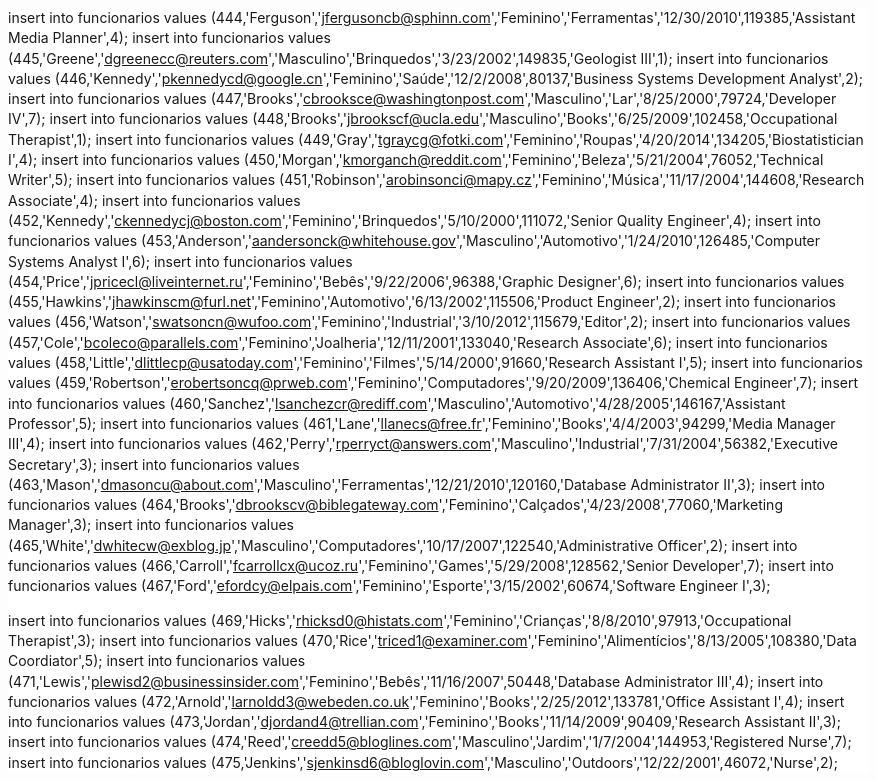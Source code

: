 insert into funcionarios values (444,'Ferguson','jfergusoncb@sphinn.com','Feminino','Ferramentas','12/30/2010',119385,'Assistant Media Planner',4);
insert into funcionarios values (445,'Greene','dgreenecc@reuters.com','Masculino','Brinquedos','3/23/2002',149835,'Geologist III',1);
insert into funcionarios values (446,'Kennedy','pkennedycd@google.cn','Feminino','Saúde','12/2/2008',80137,'Business Systems Development Analyst',2);
insert into funcionarios values (447,'Brooks','cbrooksce@washingtonpost.com','Masculino','Lar','8/25/2000',79724,'Developer IV',7);
insert into funcionarios values (448,'Brooks','jbrookscf@ucla.edu','Masculino','Books','6/25/2009',102458,'Occupational Therapist',1);
insert into funcionarios values (449,'Gray','tgraycg@fotki.com','Feminino','Roupas','4/20/2014',134205,'Biostatistician I',4);
insert into funcionarios values (450,'Morgan','kmorganch@reddit.com','Feminino','Beleza','5/21/2004',76052,'Technical Writer',5);
insert into funcionarios values (451,'Robinson','arobinsonci@mapy.cz','Feminino','Música','11/17/2004',144608,'Research Associate',4);
insert into funcionarios values (452,'Kennedy','ckennedycj@boston.com','Feminino','Brinquedos','5/10/2000',111072,'Senior Quality Engineer',4);
insert into funcionarios values (453,'Anderson','aandersonck@whitehouse.gov','Masculino','Automotivo','1/24/2010',126485,'Computer Systems Analyst I',6);
insert into funcionarios values (454,'Price','jpricecl@liveinternet.ru','Feminino','Bebês','9/22/2006',96388,'Graphic Designer',6);
insert into funcionarios values (455,'Hawkins','jhawkinscm@furl.net','Feminino','Automotivo','6/13/2002',115506,'Product Engineer',2);
insert into funcionarios values (456,'Watson','swatsoncn@wufoo.com','Feminino','Industrial','3/10/2012',115679,'Editor',2);
insert into funcionarios values (457,'Cole','bcoleco@parallels.com','Feminino','Joalheria','12/11/2001',133040,'Research Associate',6);
insert into funcionarios values (458,'Little','dlittlecp@usatoday.com','Feminino','Filmes','5/14/2000',91660,'Research Assistant I',5);
insert into funcionarios values (459,'Robertson','erobertsoncq@prweb.com','Feminino','Computadores','9/20/2009',136406,'Chemical Engineer',7);
insert into funcionarios values (460,'Sanchez','lsanchezcr@rediff.com','Masculino','Automotivo','4/28/2005',146167,'Assistant Professor',5);
insert into funcionarios values (461,'Lane','llanecs@free.fr','Feminino','Books','4/4/2003',94299,'Media Manager III',4);
insert into funcionarios values (462,'Perry','rperryct@answers.com','Masculino','Industrial','7/31/2004',56382,'Executive Secretary',3);
insert into funcionarios values (463,'Mason','dmasoncu@about.com','Masculino','Ferramentas','12/21/2010',120160,'Database Administrator II',3);
insert into funcionarios values (464,'Brooks','dbrookscv@biblegateway.com','Feminino','Calçados','4/23/2008',77060,'Marketing Manager',3);
insert into funcionarios values (465,'White','dwhitecw@exblog.jp','Masculino','Computadores','10/17/2007',122540,'Administrative Officer',2);
insert into funcionarios values (466,'Carroll','fcarrollcx@ucoz.ru','Feminino','Games','5/29/2008',128562,'Senior Developer',7);
insert into funcionarios values (467,'Ford','efordcy@elpais.com','Feminino','Esporte','3/15/2002',60674,'Software Engineer I',3);

insert into funcionarios values (469,'Hicks','rhicksd0@histats.com','Feminino','Crianças','8/8/2010',97913,'Occupational Therapist',3);
insert into funcionarios values (470,'Rice','triced1@examiner.com','Feminino','Alimentícios','8/13/2005',108380,'Data Coordiator',5);
insert into funcionarios values (471,'Lewis','plewisd2@businessinsider.com','Feminino','Bebês','11/16/2007',50448,'Database Administrator III',4);
insert into funcionarios values (472,'Arnold','larnoldd3@webeden.co.uk','Feminino','Books','2/25/2012',133781,'Office Assistant I',4);
insert into funcionarios values (473,'Jordan','djordand4@trellian.com','Feminino','Books','11/14/2009',90409,'Research Assistant II',3);
insert into funcionarios values (474,'Reed','creedd5@bloglines.com','Masculino','Jardim','1/7/2004',144953,'Registered Nurse',7);
insert into funcionarios values (475,'Jenkins','sjenkinsd6@bloglovin.com','Masculino','Outdoors','12/22/2001',46072,'Nurse',2);